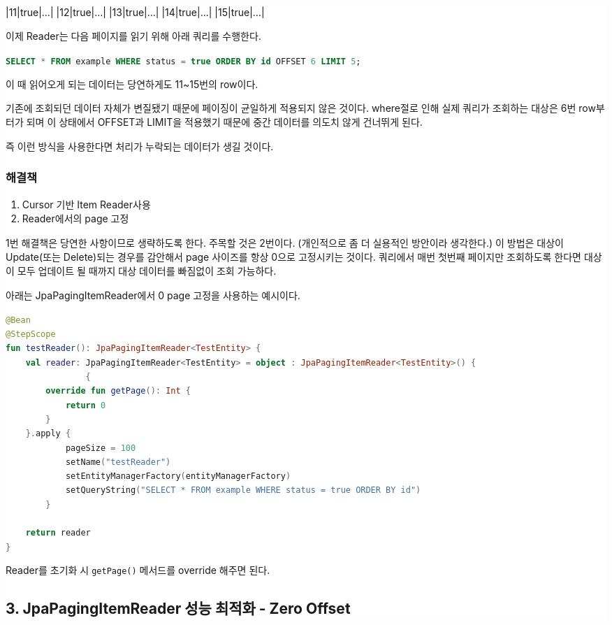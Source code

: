 |11|true|…|
|12|true|…|
|13|true|…|
|14|true|…|
|15|true|…|

이제 Reader는 다음 페이지를 읽기 위해 아래 쿼리를 수행한다.

```sql
SELECT * FROM example WHERE status = true ORDER BY id OFFSET 6 LIMIT 5;
```

이 때 읽어오게 되는 데이터는 당연하게도 11~15번의 row이다.

기존에 조회되던 데이터 자체가 변질됐기 때문에 페이징이 균일하게 적용되지 않은 것이다. where절로 인해 실제 쿼리가 조회하는 대상은 6번 row부터가 되며 이 상태에서 OFFSET과 LIMIT을 적용했기 때문에 중간 데이터를 의도치 않게 건너뛰게 된다.

즉 이런 방식을 사용한다면 처리가 누락되는 데이터가 생길 것이다.

### 해결책

1. Cursor 기반 Item Reader사용
2. Reader에서의 page 고정

1번 해결책은 당연한 사항이므로 생략하도록 한다. 주목할 것은 2번이다. (개인적으로 좀 더 실용적인 방안이라 생각한다.) 이 방법은 대상이 Update(또는 Delete)되는 경우를 감안해서 page 사이즈를 항상 0으로 고정시키는 것이다. 쿼리에서 매번 첫번째 페이지만 조회하도록 한다면 대상이 모두 업데이트 될 때까지 대상 데이터를 빠짐없이 조회 가능하다.

아래는 JpaPagingItemReader에서 0 page 고정을 사용하는 예시이다.

```kotlin
@Bean
@StepScope
fun testReader(): JpaPagingItemReader<TestEntity> {
    val reader: JpaPagingItemReader<TestEntity> = object : JpaPagingItemReader<TestEntity>() {
				{
        override fun getPage(): Int {
            return 0
        }
    }.apply {
            pageSize = 100
            setName("testReader")
            setEntityManagerFactory(entityManagerFactory)
            setQueryString("SELECT * FROM example WHERE status = true ORDER BY id")
        }

    return reader
}
```

Reader를 초기화 시 `getPage()` 메서드를 override 해주면 된다.

## 3. JpaPagingItemReader 성능 최적화 - Zero Offset
